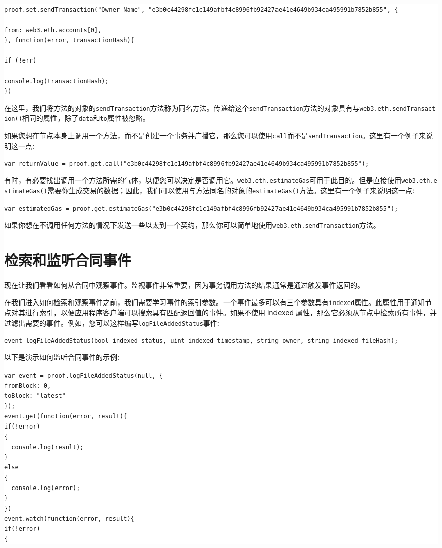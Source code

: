 ```
proof.set.sendTransaction("Owner Name", "e3b0c44298fc1c149afbf4c8996fb92427ae41e4649b934ca495991b7852b855", { 

from: web3.eth.accounts[0], 
}, function(error, transactionHash){ 

if (!err) 

console.log(transactionHash); 
}) 

```

在这里，我们将方法的对象的`sendTransaction`方法称为同名方法。传递给这个`sendTransaction`方法的对象具有与`web3.eth.sendTransaction()`相同的属性，除了`data`和`to`属性被忽略。

如果您想在节点本身上调用一个方法，而不是创建一个事务并广播它，那么您可以使用`call`而不是`sendTransaction`。这里有一个例子来说明这一点:

```
var returnValue = proof.get.call("e3b0c44298fc1c149afbf4c8996fb92427ae41e4649b934ca495991b7852b855"); 

```

有时，有必要找出调用一个方法所需的气体，以便您可以决定是否调用它。`web3.eth.estimateGas`可用于此目的。但是直接使用`web3.eth.estimateGas()`需要你生成交易的数据；因此，我们可以使用与方法同名的对象的`estimateGas()`方法。这里有一个例子来说明这一点:

```
var estimatedGas = proof.get.estimateGas("e3b0c44298fc1c149afbf4c8996fb92427ae41e4649b934ca495991b7852b855"); 

```

如果你想在不调用任何方法的情况下发送一些以太到一个契约，那么你可以简单地使用`web3.eth.sendTransaction`方法。

# 检索和监听合同事件

现在让我们看看如何从合同中观察事件。监视事件非常重要，因为事务调用方法的结果通常是通过触发事件返回的。

在我们进入如何检索和观察事件之前，我们需要学习事件的索引参数。一个事件最多可以有三个参数具有`indexed`属性。此属性用于通知节点对其进行索引，以便应用程序客户端可以搜索具有匹配返回值的事件。如果不使用 indexed 属性，那么它必须从节点中检索所有事件，并过滤出需要的事件。例如，您可以这样编写`logFileAddedStatus`事件:

```
event logFileAddedStatus(bool indexed status, uint indexed timestamp, string owner, string indexed fileHash); 

```

以下是演示如何监听合同事件的示例:

```
var event = proof.logFileAddedStatus(null, { 
fromBlock: 0, 
toBlock: "latest" 
}); 
event.get(function(error, result){ 
if(!error) 
{ 
  console.log(result); 
} 
else 
{ 
  console.log(error); 
} 
}) 
event.watch(function(error, result){ 
if(!error) 
{ 
```
